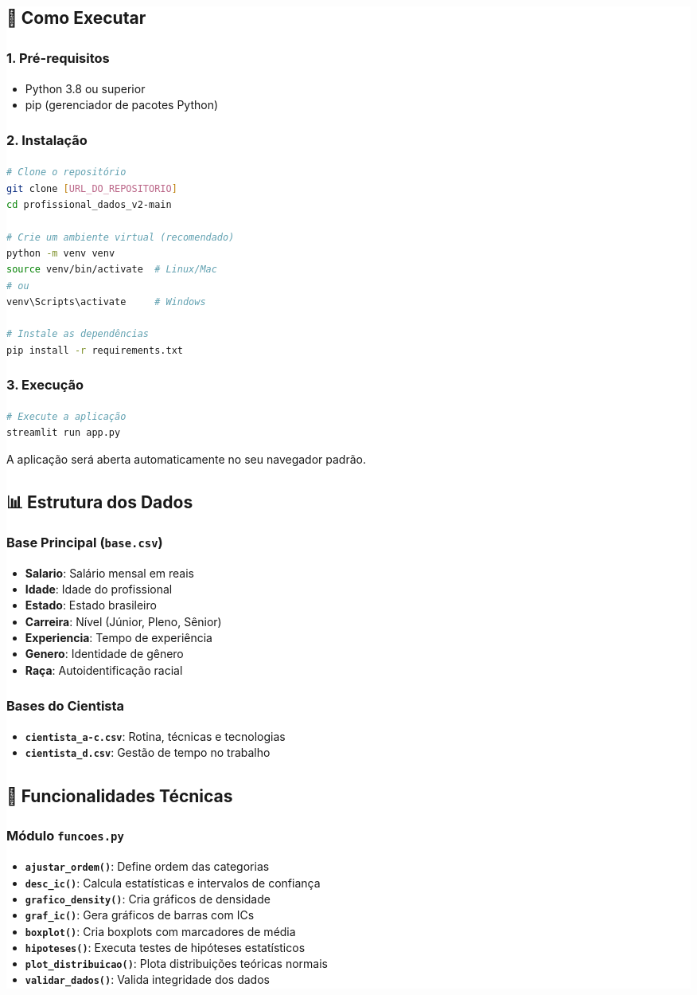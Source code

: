 ## 🚀 Como Executar

### 1. Pré-requisitos
- Python 3.8 ou superior
- pip (gerenciador de pacotes Python)

### 2. Instalação
```bash
# Clone o repositório
git clone [URL_DO_REPOSITORIO]
cd profissional_dados_v2-main

# Crie um ambiente virtual (recomendado)
python -m venv venv
source venv/bin/activate  # Linux/Mac
# ou
venv\Scripts\activate     # Windows

# Instale as dependências
pip install -r requirements.txt
```

### 3. Execução
```bash
# Execute a aplicação
streamlit run app.py
```

A aplicação será aberta automaticamente no seu navegador padrão.

## 📊 Estrutura dos Dados

### Base Principal (`base.csv`)
- **Salario**: Salário mensal em reais
- **Idade**: Idade do profissional
- **Estado**: Estado brasileiro
- **Carreira**: Nível (Júnior, Pleno, Sênior)
- **Experiencia**: Tempo de experiência
- **Genero**: Identidade de gênero
- **Raça**: Autoidentificação racial

### Bases do Cientista
- **`cientista_a-c.csv`**: Rotina, técnicas e tecnologias
- **`cientista_d.csv`**: Gestão de tempo no trabalho

## 🔧 Funcionalidades Técnicas

### Módulo `funcoes.py`
- **`ajustar_ordem()`**: Define ordem das categorias
- **`desc_ic()`**: Calcula estatísticas e intervalos de confiança
- **`grafico_density()`**: Cria gráficos de densidade
- **`graf_ic()`**: Gera gráficos de barras com ICs
- **`boxplot()`**: Cria boxplots com marcadores de média
- **`hipoteses()`**: Executa testes de hipóteses estatísticos
- **`plot_distribuicao()`**: Plota distribuições teóricas normais
- **`validar_dados()`**: Valida integridade dos dados
